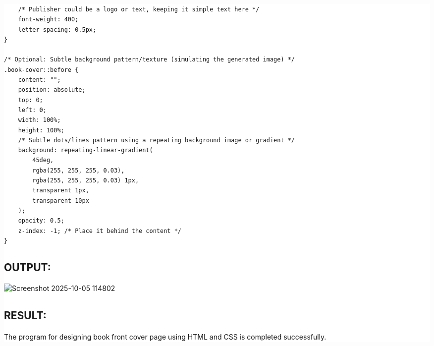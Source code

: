 ```/* Reset basic styles */
    /* Publisher could be a logo or text, keeping it simple text here */
    font-weight: 400;
    letter-spacing: 0.5px;
}

/* Optional: Subtle background pattern/texture (simulating the generated image) */
.book-cover::before {
    content: "";
    position: absolute;
    top: 0;
    left: 0;
    width: 100%;
    height: 100%;
    /* Subtle dots/lines pattern using a repeating background image or gradient */
    background: repeating-linear-gradient(
        45deg,
        rgba(255, 255, 255, 0.03),
        rgba(255, 255, 255, 0.03) 1px,
        transparent 1px,
        transparent 10px
    );
    opacity: 0.5;
    z-index: -1; /* Place it behind the content */
}
```

## OUTPUT:
<img width="328" height="473" alt="Screenshot 2025-10-05 114802" src="https://github.com/user-attachments/assets/1d38a7d4-c9b9-4019-9eb6-0870ffdeb422" />


## RESULT:
The program for designing book front cover page using HTML and CSS is completed successfully.
